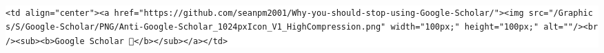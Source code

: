     <td align="center"><a href="https://github.com/seanpm2001/Why-you-should-stop-using-Google-Scholar/"><img src="/Graphics/S/Google-Scholar/PNG/Anti-Google-Scholar_1024pxIcon_V1_HighCompression.png" width="100px;" height="100px;" alt=""/><br /><sub><b>Google Scholar 🧿️</b></sub></a></td>